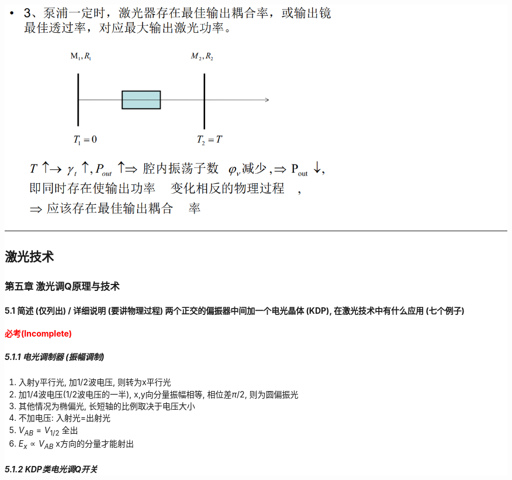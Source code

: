 <img src="Questions.assets\4-2-1.png" alt="4-2-1" style="zoom: 67%;" />

---

## 激光技术

### 第五章 激光调Q原理与技术

#### 5.1 简述 (仅列出) / 详细说明 (要讲物理过程) 两个正交的偏振器中间加一个电光晶体 (KDP), 在激光技术中有什么应用 (七个例子)

<font color=red><strong>必考(Incomplete)</strong></font>

##### 5.1.1 电光调制器 (振幅调制)

1. 入射y平行光, 加1/2波电压, 则转为x平行光
2. 加1/4波电压(1/2波电压的一半), x,y向分量振幅相等, 相位差$\pi/2$, 则为圆偏振光
3. 其他情况为椭偏光, 长短轴的比例取决于电压大小
4. 不加电压: 入射光=出射光
5. $V_{AB}=V_{1/2}$ 全出
6. $E_x\propto V_{AB}$ x方向的分量才能射出

##### 5.1.2 KDP类电光调Q开关
